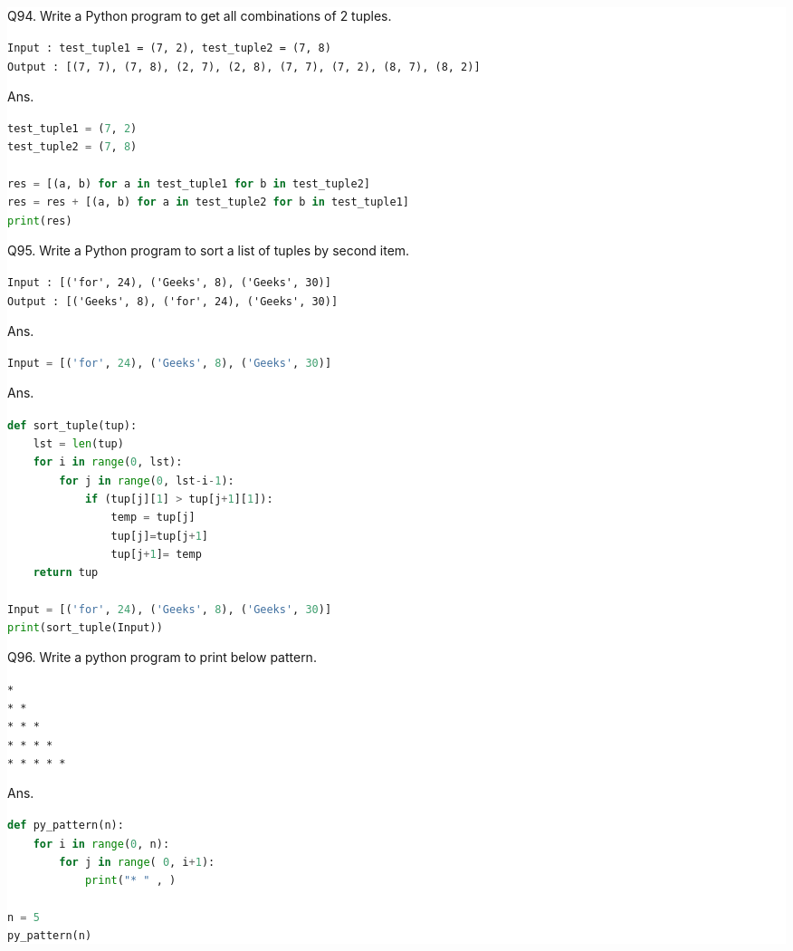 Q94. Write a Python program to get all combinations of 2 tuples.
```
Input : test_tuple1 = (7, 2), test_tuple2 = (7, 8)
Output : [(7, 7), (7, 8), (2, 7), (2, 8), (7, 7), (7, 2), (8, 7), (8, 2)]
```
Ans.
```python
test_tuple1 = (7, 2)
test_tuple2 = (7, 8)

res = [(a, b) for a in test_tuple1 for b in test_tuple2]
res = res + [(a, b) for a in test_tuple2 for b in test_tuple1]
print(res)
```

Q95. Write a Python program to sort a list of tuples by second item.
```
Input : [('for', 24), ('Geeks', 8), ('Geeks', 30)] 
Output : [('Geeks', 8), ('for', 24), ('Geeks', 30)]
```
Ans.
```python
Input = [('for', 24), ('Geeks', 8), ('Geeks', 30)] 

```
Ans.
```Python
def sort_tuple(tup):
    lst = len(tup)
    for i in range(0, lst):
        for j in range(0, lst-i-1):
            if (tup[j][1] > tup[j+1][1]):
                temp = tup[j]
                tup[j]=tup[j+1]
                tup[j+1]= temp
    return tup   

Input = [('for', 24), ('Geeks', 8), ('Geeks', 30)] 
print(sort_tuple(Input))         
```

Q96. Write a python program to print below pattern.
```
* 
* * 
* * * 
* * * * 
* * * * * 
```
Ans.
```python
def py_pattern(n):
    for i in range(0, n):
        for j in range( 0, i+1):
            print("* " , )

n = 5
py_pattern(n)            
```
